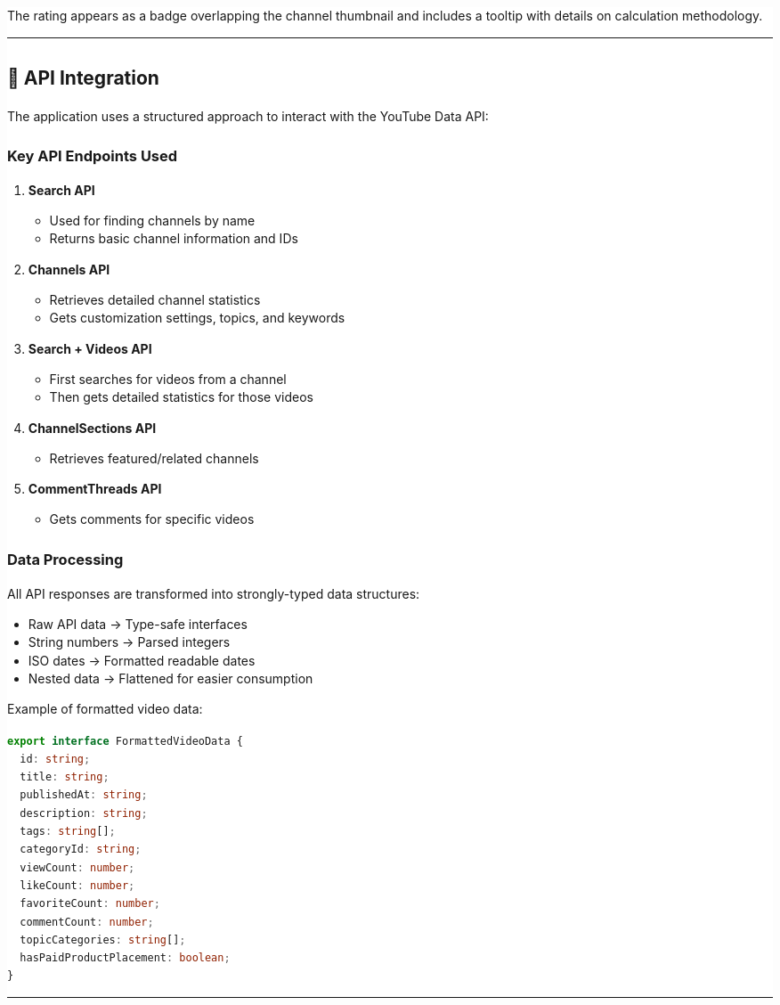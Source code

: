 The rating appears as a badge overlapping the channel thumbnail and includes a tooltip with details on calculation methodology.

---

## 🔌 API Integration

The application uses a structured approach to interact with the YouTube Data API:

### Key API Endpoints Used

1. **Search API**
   - Used for finding channels by name
   - Returns basic channel information and IDs

2. **Channels API**
   - Retrieves detailed channel statistics
   - Gets customization settings, topics, and keywords

3. **Search + Videos API**
   - First searches for videos from a channel
   - Then gets detailed statistics for those videos

4. **ChannelSections API**
   - Retrieves featured/related channels

5. **CommentThreads API**
   - Gets comments for specific videos

### Data Processing

All API responses are transformed into strongly-typed data structures:
- Raw API data → Type-safe interfaces
- String numbers → Parsed integers
- ISO dates → Formatted readable dates
- Nested data → Flattened for easier consumption

Example of formatted video data:
```typescript
export interface FormattedVideoData {
  id: string;
  title: string;
  publishedAt: string;
  description: string;
  tags: string[];
  categoryId: string;
  viewCount: number;
  likeCount: number;
  favoriteCount: number;
  commentCount: number;
  topicCategories: string[];
  hasPaidProductPlacement: boolean;
}
```

---